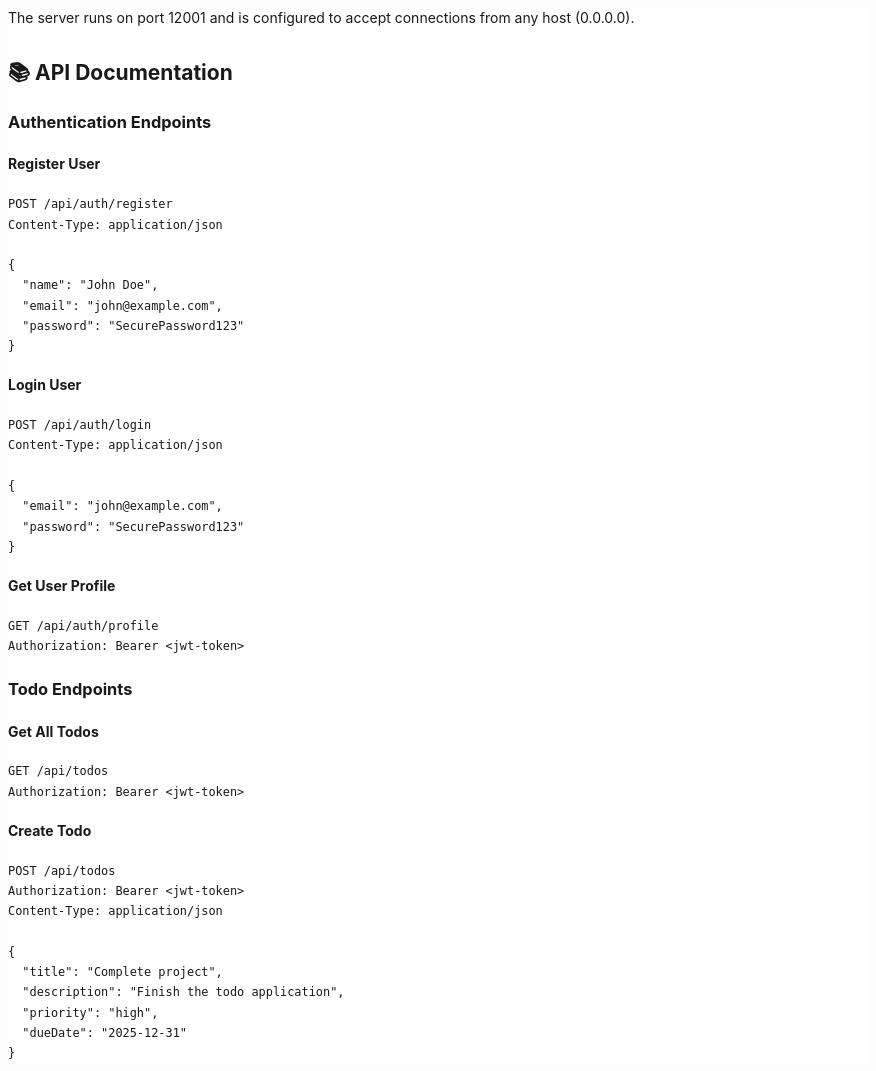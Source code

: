 The server runs on port 12001 and is configured to accept connections from any host (0.0.0.0).

## 📚 API Documentation

### Authentication Endpoints

#### Register User
```http
POST /api/auth/register
Content-Type: application/json

{
  "name": "John Doe",
  "email": "john@example.com",
  "password": "SecurePassword123"
}
```

#### Login User
```http
POST /api/auth/login
Content-Type: application/json

{
  "email": "john@example.com",
  "password": "SecurePassword123"
}
```

#### Get User Profile
```http
GET /api/auth/profile
Authorization: Bearer <jwt-token>
```

### Todo Endpoints

#### Get All Todos
```http
GET /api/todos
Authorization: Bearer <jwt-token>
```

#### Create Todo
```http
POST /api/todos
Authorization: Bearer <jwt-token>
Content-Type: application/json

{
  "title": "Complete project",
  "description": "Finish the todo application",
  "priority": "high",
  "dueDate": "2025-12-31"
}
```
